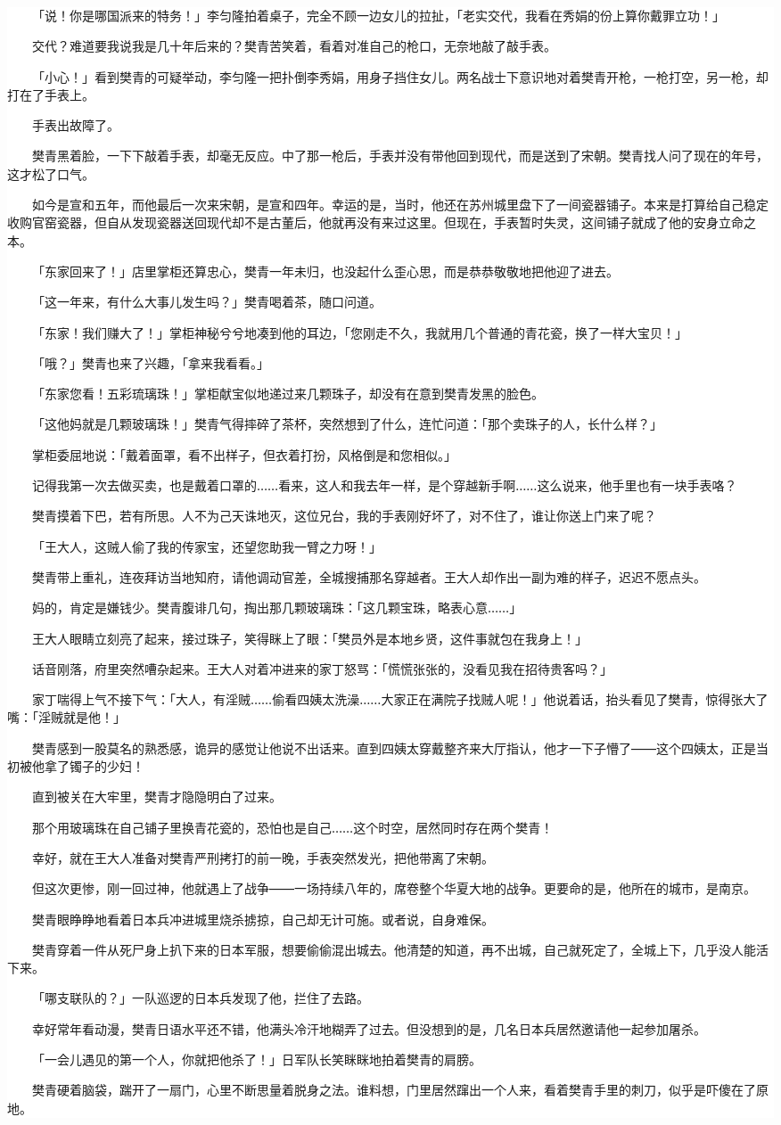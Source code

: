 &emsp;&emsp;「说！你是哪国派来的特务！」李匀隆拍着桌子，完全不顾一边女儿的拉扯，「老实交代，我看在秀娟的份上算你戴罪立功！」  
  
&emsp;&emsp;交代？难道要我说我是几十年后来的？樊青苦笑着，看着对准自己的枪口，无奈地敲了敲手表。  
  
&emsp;&emsp;「小心！」看到樊青的可疑举动，李匀隆一把扑倒李秀娟，用身子挡住女儿。两名战士下意识地对着樊青开枪，一枪打空，另一枪，却打在了手表上。  
  
&emsp;&emsp;手表出故障了。  
  
&emsp;&emsp;樊青黑着脸，一下下敲着手表，却毫无反应。中了那一枪后，手表并没有带他回到现代，而是送到了宋朝。樊青找人问了现在的年号，这才松了口气。  
  
&emsp;&emsp;如今是宣和五年，而他最后一次来宋朝，是宣和四年。幸运的是，当时，他还在苏州城里盘下了一间瓷器铺子。本来是打算给自己稳定收购官窑瓷器，但自从发现瓷器送回现代却不是古董后，他就再没有来过这里。但现在，手表暂时失灵，这间铺子就成了他的安身立命之本。  
  
&emsp;&emsp;「东家回来了！」店里掌柜还算忠心，樊青一年未归，也没起什么歪心思，而是恭恭敬敬地把他迎了进去。  
  
&emsp;&emsp;「这一年来，有什么大事儿发生吗？」樊青喝着茶，随口问道。  
  
&emsp;&emsp;「东家！我们赚大了！」掌柜神秘兮兮地凑到他的耳边，「您刚走不久，我就用几个普通的青花瓷，换了一样大宝贝！」  
  
&emsp;&emsp;「哦？」樊青也来了兴趣，「拿来我看看。」  
  
&emsp;&emsp;「东家您看！五彩琉璃珠！」掌柜献宝似地递过来几颗珠子，却没有在意到樊青发黑的脸色。  
  
&emsp;&emsp;「这他妈就是几颗玻璃珠！」樊青气得摔碎了茶杯，突然想到了什么，连忙问道：「那个卖珠子的人，长什么样？」  
  
&emsp;&emsp;掌柜委屈地说：「戴着面罩，看不出样子，但衣着打扮，风格倒是和您相似。」  
  
&emsp;&emsp;记得我第一次去做买卖，也是戴着口罩的……看来，这人和我去年一样，是个穿越新手啊……这么说来，他手里也有一块手表咯？  
  
&emsp;&emsp;樊青摸着下巴，若有所思。人不为己天诛地灭，这位兄台，我的手表刚好坏了，对不住了，谁让你送上门来了呢？  
  
&emsp;&emsp;「王大人，这贼人偷了我的传家宝，还望您助我一臂之力呀！」  
  
&emsp;&emsp;樊青带上重礼，连夜拜访当地知府，请他调动官差，全城搜捕那名穿越者。王大人却作出一副为难的样子，迟迟不愿点头。  
  
&emsp;&emsp;妈的，肯定是嫌钱少。樊青腹诽几句，掏出那几颗玻璃珠：「这几颗宝珠，略表心意……」  
  
&emsp;&emsp;王大人眼睛立刻亮了起来，接过珠子，笑得眯上了眼：「樊员外是本地乡贤，这件事就包在我身上！」  
  
&emsp;&emsp;话音刚落，府里突然嘈杂起来。王大人对着冲进来的家丁怒骂：「慌慌张张的，没看见我在招待贵客吗？」  
  
&emsp;&emsp;家丁喘得上气不接下气：「大人，有淫贼……偷看四姨太洗澡……大家正在满院子找贼人呢！」他说着话，抬头看见了樊青，惊得张大了嘴：「淫贼就是他！」  
  
&emsp;&emsp;樊青感到一股莫名的熟悉感，诡异的感觉让他说不出话来。直到四姨太穿戴整齐来大厅指认，他才一下子懵了——这个四姨太，正是当初被他拿了镯子的少妇！  
  
&emsp;&emsp;直到被关在大牢里，樊青才隐隐明白了过来。  
  
&emsp;&emsp;那个用玻璃珠在自己铺子里换青花瓷的，恐怕也是自己……这个时空，居然同时存在两个樊青！  
  
&emsp;&emsp;幸好，就在王大人准备对樊青严刑拷打的前一晚，手表突然发光，把他带离了宋朝。  
  
&emsp;&emsp;但这次更惨，刚一回过神，他就遇上了战争——一场持续八年的，席卷整个华夏大地的战争。更要命的是，他所在的城市，是南京。  
  
&emsp;&emsp;樊青眼睁睁地看着日本兵冲进城里烧杀掳掠，自己却无计可施。或者说，自身难保。  
  
&emsp;&emsp;樊青穿着一件从死尸身上扒下来的日本军服，想要偷偷混出城去。他清楚的知道，再不出城，自己就死定了，全城上下，几乎没人能活下来。  
  
&emsp;&emsp;「哪支联队的？」一队巡逻的日本兵发现了他，拦住了去路。  
  
&emsp;&emsp;幸好常年看动漫，樊青日语水平还不错，他满头冷汗地糊弄了过去。但没想到的是，几名日本兵居然邀请他一起参加屠杀。  
  
&emsp;&emsp;「一会儿遇见的第一个人，你就把他杀了！」日军队长笑眯眯地拍着樊青的肩膀。  
  
&emsp;&emsp;樊青硬着脑袋，踹开了一扇门，心里不断思量着脱身之法。谁料想，门里居然蹿出一个人来，看着樊青手里的刺刀，似乎是吓傻在了原地。  
  